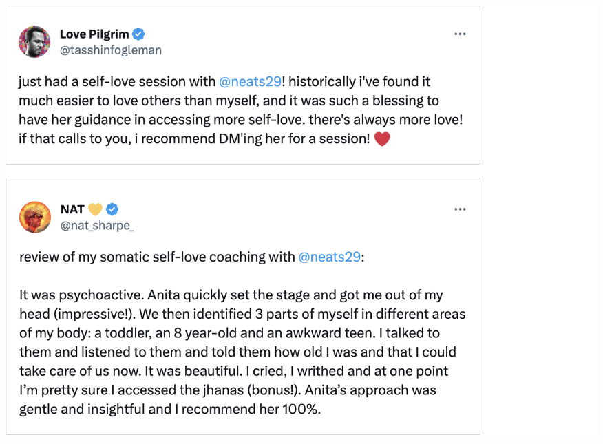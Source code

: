 <img src="./index/tasshin.png"
    style="width: 80%;
    display: in-line;
    margin: auto;
    border: 1px solid lightgrey;"
    alt="just had a self-love session with @neats29! historically i've found it much easier to love others than myself, and it was such a blessing to have her guidance in accessing more self-love. there's always more love! if that calls to you, i recommend DM'ing her for a session!">
</img>

<img src="./index/nat.png"
    style="width: 80%;
    display: in-line;
    margin: auto;
    border: 1px solid lightgrey;"
    alt="review of my somatic self-love coaching with 
@neats29 :It was psychoactive. Anita quickly set the stage and got me out of my head (impressive!). We then identified 3 parts of myself in different areas of my body: a toddler, an 8 year-old and an awkward teen. I talked to them and listened to them and told them how old I was and that I could take care of us now. It was beautiful. I cried, I writhed and at one point I’m pretty sure I accessed the jhanas (bonus!). Anita’s approach was gentle and insightful and I recommend her 100%.">
</img>
